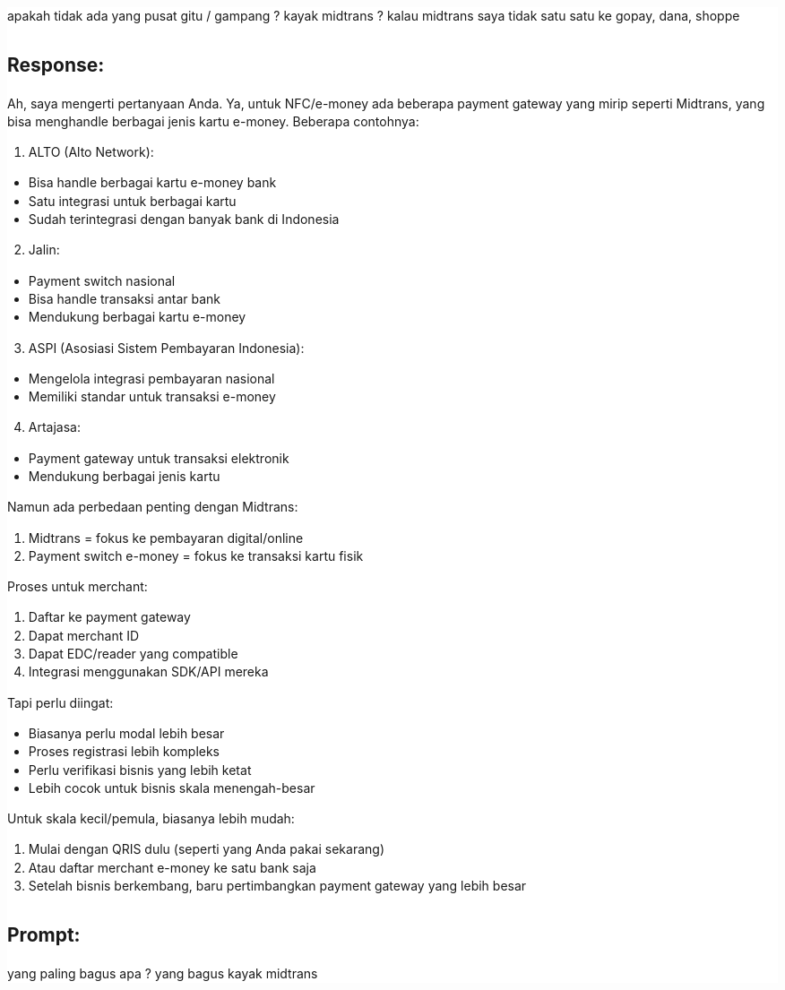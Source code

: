 apakah tidak ada yang pusat gitu / gampang ? kayak midtrans ? kalau midtrans saya tidak satu satu ke gopay, dana, shoppe

## Response:
Ah, saya mengerti pertanyaan Anda. Ya, untuk NFC/e-money ada beberapa payment gateway yang mirip seperti Midtrans, yang bisa menghandle berbagai jenis kartu e-money. Beberapa contohnya:

1.  ALTO (Alto Network):

*   Bisa handle berbagai kartu e-money bank
*   Satu integrasi untuk berbagai kartu
*   Sudah terintegrasi dengan banyak bank di Indonesia

2.  Jalin:

*   Payment switch nasional
*   Bisa handle transaksi antar bank
*   Mendukung berbagai kartu e-money

3.  ASPI (Asosiasi Sistem Pembayaran Indonesia):

*   Mengelola integrasi pembayaran nasional
*   Memiliki standar untuk transaksi e-money

4.  Artajasa:

*   Payment gateway untuk transaksi elektronik
*   Mendukung berbagai jenis kartu

Namun ada perbedaan penting dengan Midtrans:

1.  Midtrans = fokus ke pembayaran digital/online
2.  Payment switch e-money = fokus ke transaksi kartu fisik

Proses untuk merchant:

1.  Daftar ke payment gateway
2.  Dapat merchant ID
3.  Dapat EDC/reader yang compatible
4.  Integrasi menggunakan SDK/API mereka

Tapi perlu diingat:

*   Biasanya perlu modal lebih besar
*   Proses registrasi lebih kompleks
*   Perlu verifikasi bisnis yang lebih ketat
*   Lebih cocok untuk bisnis skala menengah-besar

Untuk skala kecil/pemula, biasanya lebih mudah:

1.  Mulai dengan QRIS dulu (seperti yang Anda pakai sekarang)
2.  Atau daftar merchant e-money ke satu bank saja
3.  Setelah bisnis berkembang, baru pertimbangkan payment gateway yang lebih besar

## Prompt:
yang paling bagus apa ? yang bagus kayak midtrans
